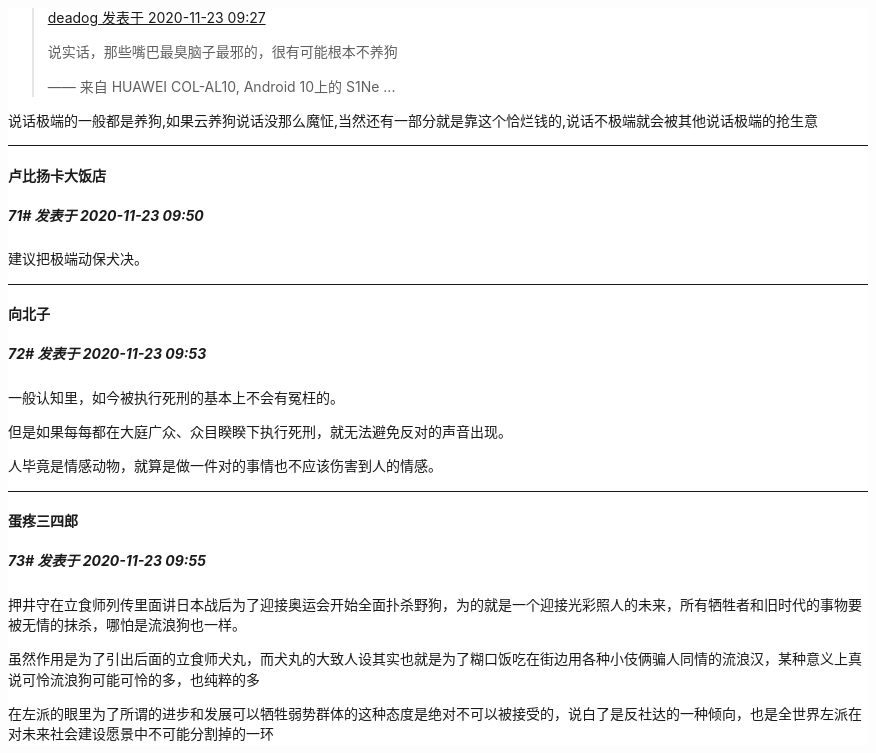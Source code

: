 

<blockquote><a href="httphttps://bbs.saraba1st.com/2b/forum.php?mod=redirect&amp;goto=findpost&amp;pid=49488871&amp;ptid=1973769" target="_blank">deadog 发表于 2020-11-23 09:27</a>

说实话，那些嘴巴最臭脑子最邪的，很有可能根本不养狗


—— 来自 HUAWEI COL-AL10, Android 10上的 S1Ne ...</blockquote>
说话极端的一般都是养狗,如果云养狗说话没那么魔怔,当然还有一部分就是靠这个恰烂钱的,说话不极端就会被其他说话极端的抢生意







*****

####  卢比扬卡大饭店  
##### 71#       发表于 2020-11-23 09:50




建议把极端动保犬决。







*****

####  向北子  
##### 72#       发表于 2020-11-23 09:53




一般认知里，如今被执行死刑的基本上不会有冤枉的。

但是如果每每都在大庭广众、众目睽睽下执行死刑，就无法避免反对的声音出现。

人毕竟是情感动物，就算是做一件对的事情也不应该伤害到人的情感。







*****

####  蛋疼三四郎  
##### 73#       发表于 2020-11-23 09:55




押井守在立食师列传里面讲日本战后为了迎接奥运会开始全面扑杀野狗，为的就是一个迎接光彩照人的未来，所有牺牲者和旧时代的事物要被无情的抹杀，哪怕是流浪狗也一样。 

虽然作用是为了引出后面的立食师犬丸，而犬丸的大致人设其实也就是为了糊口饭吃在街边用各种小伎俩骗人同情的流浪汉，某种意义上真说可怜流浪狗可能可怜的多，也纯粹的多

在左派的眼里为了所谓的进步和发展可以牺牲弱势群体的这种态度是绝对不可以被接受的，说白了是反社达的一种倾向，也是全世界左派在对未来社会建设愿景中不可能分割掉的一环




